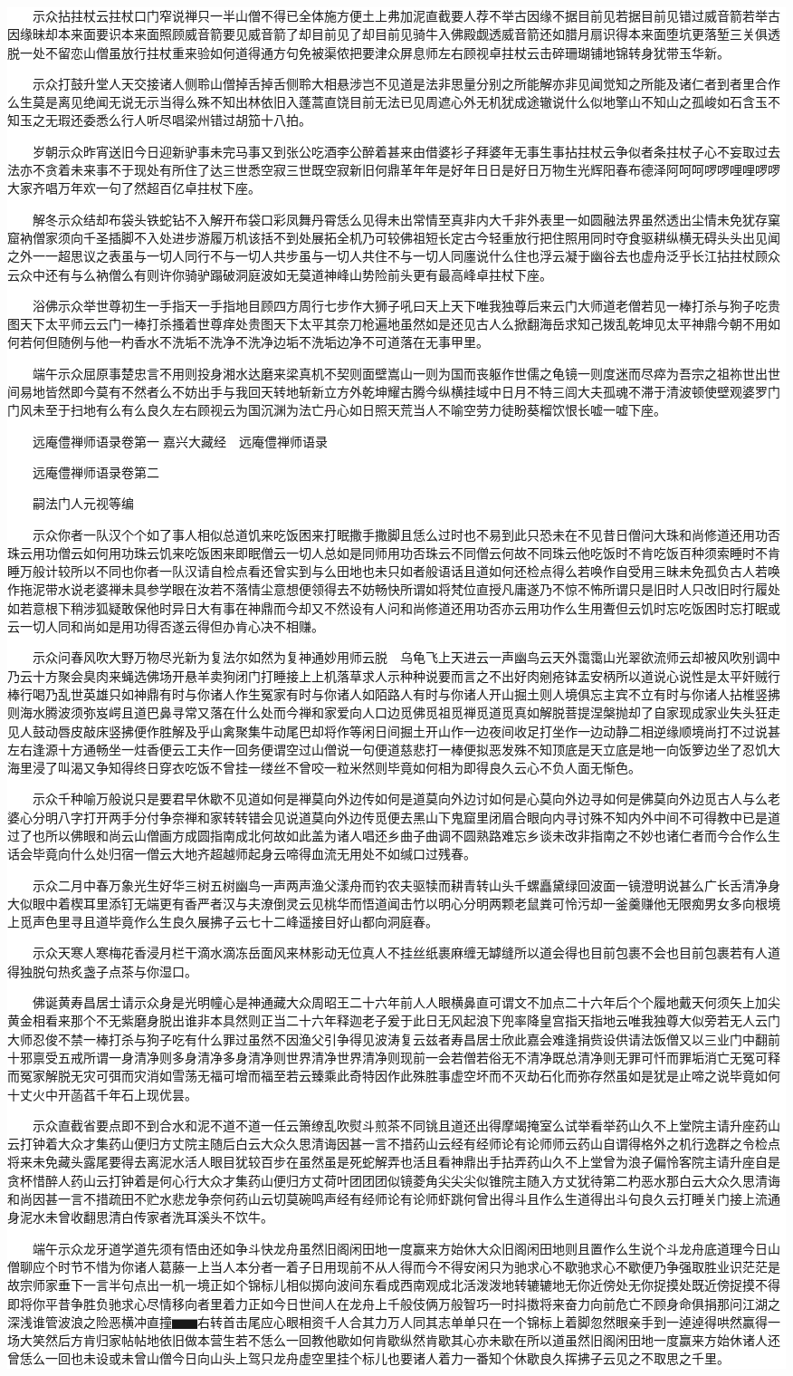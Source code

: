　　示众拈拄杖云拄杖口门窄说禅只一半山僧不得已全体施方便土上弗加泥直截要人荐不举古因缘不据目前见若据目前见错过威音箭若举古因缘昧却本来面要识本来面照顾威音箭要见威音箭了却目前见了却目前见骑牛入佛殿觑透威音箭还如腊月扇识得本来面堕坑更落堑三关俱透脱一处不留恋山僧虽放行拄杖重来验如何道得通方句免被渠侬把要津众屏息师左右顾视卓拄杖云击碎珊瑚铺地锦转身犹带玉华新。

　　示众打鼓升堂人天交接诸人侧聆山僧掉舌掉舌侧聆大相悬涉岂不见道是法非思量分别之所能解亦非见闻觉知之所能及诸仁者到者里合作么生莫是离见绝闻无说无示当得么殊不知出林依旧入蓬蒿直饶目前无法已见周遮心外无机犹成途辙说什么似地擎山不知山之孤峻如石含玉不知玉之无瑕还委悉么行人听尽唱梁州错过胡笳十八拍。

　　岁朝示众昨宵送旧今日迎新驴事未完马事又到张公吃酒李公醉着甚来由借婆衫子拜婆年无事生事拈拄杖云争似者条拄杖子心不妄取过去法亦不贪着未来事不于现处有所住了达三世悉空寂三世既空寂新旧何鼎革年年是好年日日是好日万物生光辉阳春布德泽阿呵呵啰啰哩哩啰啰大家齐唱万年欢一句了然超百亿卓拄杖下座。

　　解冬示众结却布袋头铁蛇钻不入解开布袋口彩凤舞丹霄恁么见得未出常情至真非内大千非外表里一如圆融法界虽然透出尘情未免犹存窠窟衲僧家须向千圣插脚不入处进步游履万机该括不到处展拓全机乃可较佛祖短长定古今轻重放行把住照用同时夺食驱耕纵横无碍头头出见闻之外一一超思议之表虽与一切人同行不与一切人共步虽与一切人共住不与一切人同廛说什么住也浮云凝于幽谷去也虚舟泛乎长江拈拄杖顾众云众中还有与么衲僧么有则许你骑驴蹋破洞庭波如无莫道神峰山势险前头更有最高峰卓拄杖下座。

　　浴佛示众举世尊初生一手指天一手指地目顾四方周行七步作大狮子吼曰天上天下唯我独尊后来云门大师道老僧若见一棒打杀与狗子吃贵图天下太平师云云门一棒打杀搔着世尊痒处贵图天下太平其奈刀枪遍地虽然如是还见古人么掀翻海岳求知己拨乱乾坤见太平神鼎今朝不用如何若何但随例与他一杓香水不洗垢不洗净不洗净边垢不洗垢边净不可道落在无事甲里。

　　端午示众屈原事楚忠言不用则投身湘水达磨来梁真机不契则面壁嵩山一则为国而丧躯作世儒之龟镜一则度迷而尽瘁为吾宗之祖祢世出世间易地皆然即今莫有不然者么不妨出手与我回天转地斩新立方外乾坤耀古腾今纵横挂域中日月不特三闾大夫孤魂不滞于清波顿使壁观婆罗门门风未至于扫地有么有么良久左右顾视云为国沉渊为法亡丹心如日照天荒当人不喻空劳力徒盼葵榴饮恨长嘘一嘘下座。

　　远庵僼禅师语录卷第一
嘉兴大藏经　远庵僼禅师语录


　　远庵僼禅师语录卷第二

　　嗣法门人元视等编

　　示众你者一队汉个个如了事人相似总道饥来吃饭困来打眠撒手撒脚且恁么过时也不易到此只恐未在不见昔日僧问大珠和尚修道还用功否珠云用功僧云如何用功珠云饥来吃饭困来即眠僧云一切人总如是同师用功否珠云不同僧云何故不同珠云他吃饭时不肯吃饭百种须索睡时不肯睡万般计较所以不同也你者一队汉请自检点看还曾实到与么田地也未只如者般语话且道如何还检点得么若唤作自受用三昧未免孤负古人若唤作拖泥带水说老婆禅未具参学眼在汝若不落情尘意想便领得去不妨畅快所谓如将梵位直授凡庸遂乃不惊不怖所谓只是旧时人只改旧时行履处如若意根下稍涉狐疑敢保他时异日大有事在神鼎而今却又不然设有人问和尚修道还用功否亦云用功作么生用聻但云饥时忘吃饭困时忘打眠或云一切人同和尚如是用功得否遂云得但办肯心决不相赚。

　　示众问春风吹大野万物尽光新为复法尔如然为复神通妙用师云脱　乌龟飞上天进云一声幽鸟云天外霭霭山光翠欲流师云却被风吹别调中乃云十方聚会臭肉来蝇选佛场开悬羊卖狗闭门打睡接上上机落草求人示种种说要而言之不出好肉剜疮钵盂安柄所以道说心说性是太平奸贼行棒行喝乃乱世英雄只如神鼎有时与你诸人作生冤家有时与你诸人如陌路人有时与你诸人开山掘土则人境俱忘主宾不立有时与你诸人拈椎竖拂则海水腾波须弥岌崿且道巴鼻寻常又落在什么处而今禅和家爱向人口边觅佛觅祖觅禅觅道觅真如解脱菩提涅槃抛却了自家现成家业失头狂走见人鼓动唇皮敲床竖拂便作胜解及乎山禽聚集牛动尾巴却将作等闲日间掘土开山作一边夜间收足打坐作一边动静二相逆缘顺境尚打不过说甚左右逢源十方通畅坐一炷香便云工夫作一回务便谓空过山僧说一句便道慈悲打一棒便拟恶发殊不知顶底是天立底是地一向饭箩边坐了忍饥大海里浸了叫渴又争知得终日穿衣吃饭不曾挂一缕丝不曾咬一粒米然则毕竟如何相为即得良久云心不负人面无惭色。

　　示众千种喻万般说只是要君早休歇不见道如何是禅莫向外边传如何是道莫向外边讨如何是心莫向外边寻如何是佛莫向外边觅古人与么老婆心分明八字打开两手分付争奈禅和家转转错会见说道莫向外边传觅便去黑山下鬼窟里闭眉合眼向内寻讨殊不知内外中间不可得教中已是道过了也所以佛眼和尚云山僧画方成圆指南成北何故如此盖为诸人唱还乡曲子曲调不圆熟路难忘乡谈未改非指南之不妙也诸仁者而今合作么生话会毕竟向什么处归宿一僧云大地齐超越师起身云啼得血流无用处不如缄口过残春。

　　示众二月中春万象光生好华三树五树幽鸟一声两声渔父漾舟而钓农夫驱犊而耕青转山头千螺矗黛绿回波面一镜澄明说甚么广长舌清净身大似眼中着楔耳里添钉无端更有香严者汉与夫潦倒灵云见桃华而悟道闻击竹以明心分明两颗老鼠粪可怜污却一釜羹赚他无限痴男女多向根境上觅声色里寻且道毕竟作么生良久展拂子云七十二峰遥接目好山都向洞庭春。

　　示众天寒人寒梅花香浸月栏干滴水滴冻岳面风来林影动无位真人不挂丝纸裹麻缠无罅缝所以道会得也目前包裹不会也目前包裹若有人道得独脱句热炙盏子点茶与你湿口。

　　佛诞黄寿昌居士请示众身是光明幢心是神通藏大众周昭王二十六年前人人眼横鼻直可谓文不加点二十六年后个个履地戴天何须矢上加尖黄金相看来那个不无紫磨身脱出谁非本具然则正当二十六年释迦老子爰于此日无风起浪下兜率降皇宫指天指地云唯我独尊大似旁若无人云门大师忍俊不禁一棒打杀与狗子吃有什么罪过虽然不因渔父引争得见波涛复云兹者寿昌居士欣此嘉会难逢捐赀设供请法饭僧又以三业门中翻前十邪禀受五戒所谓一身清净则多身清净多身清净则世界清净世界清净则现前一会若僧若俗无不清净既总清净则无罪可忏而罪垢消亡无冤可释而冤家解脱无灾可弭而灾消如雪荡无福可增而福至若云臻乘此奇特因作此殊胜事虚空坏而不灭劫石化而弥存然虽如是犹是止啼之说毕竟如何十丈火中开菡萏千年石上现优昙。

　　示众直截省要点即不到合水和泥不道不道一任云箫缭乱吹熨斗煎茶不同铫且道还出得摩竭掩室么试举看举药山久不上堂院主请升座药山云打钟着大众才集药山便归方丈院主随后白云大众久思清诲因甚一言不措药山云经有经师论有论师师云药山自谓得格外之机行逸群之令检点将来未免藏头露尾要得去离泥水活人眼目犹较百步在虽然虽是死蛇解弄也活且看神鼎出手拈弄药山久不上堂曾为浪子偏怜客院主请升座自是贪杯惜醉人药山云打钟着是何心行大众才集药山便归方丈荷叶团团团似镜菱角尖尖尖似锥院主随入方丈犹待第二杓恶水那白云大众久思清诲和尚因甚一言不措疏田不贮水悲龙争奈何药山云切莫碗鸣声经有经师论有论师虾跳何曾出得斗且作么生道得出斗句良久云打睡关门接上流通身泥水未曾收翻思清白传家者洗耳溪头不饮牛。

　　端午示众龙牙道学道先须有悟由还如争斗快龙舟虽然旧阁闲田地一度赢来方始休大众旧阁闲田地则且置作么生说个斗龙舟底道理今日山僧聊应个时节不惜为你诸人葛藤一上当人本分者一着子日用现前不从人得而今不得安闲只为驰求心不歇驰求心不歇便乃争强取胜业识茫茫是故宗师家垂下一言半句点出一机一境正如个锦标儿相似掷向波间东看成西南观成北活泼泼地转辘辘地无你近傍处无你捉摸处既近傍捉摸不得即将你平昔争胜负驰求心尽情移向者里着力正如今日世间人在龙舟上千般伎俩万般智巧一时抖擞将来奋力向前危亡不顾身命俱捐那问江湖之深浅谁管波浪之险恶横冲直撞▆▆右转首击尾应心眼相资千人合其力万人同其志单单只在一个锦标上着脚忽然眼亲手到一逴逴得哄然赢得一场大笑然后方肯归家帖帖地依旧做本营生若不恁么一回教他歇如何肯歇纵然肯歇其心亦未歇在所以道虽然旧阁闲田地一度赢来方始休诸人还曾恁么一回也未设或未曾山僧今日向山头上驾只龙舟虚空里挂个标儿也要诸人着力一番知个休歇良久挥拂子云见之不取思之千里。
